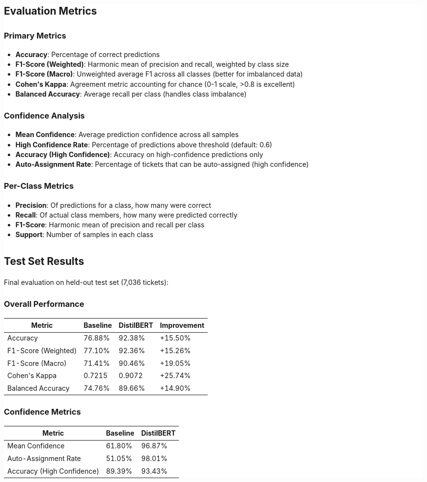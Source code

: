 ## Evaluation Metrics

### Primary Metrics

- **Accuracy**: Percentage of correct predictions
- **F1-Score (Weighted)**: Harmonic mean of precision and recall, weighted by class size
- **F1-Score (Macro)**: Unweighted average F1 across all classes (better for imbalanced data)
- **Cohen's Kappa**: Agreement metric accounting for chance (0-1 scale, >0.8 is excellent)
- **Balanced Accuracy**: Average recall per class (handles class imbalance)

### Confidence Analysis

- **Mean Confidence**: Average prediction confidence across all samples
- **High Confidence Rate**: Percentage of predictions above threshold (default: 0.6)
- **Accuracy (High Confidence)**: Accuracy on high-confidence predictions only
- **Auto-Assignment Rate**: Percentage of tickets that can be auto-assigned (high confidence)

### Per-Class Metrics

- **Precision**: Of predictions for a class, how many were correct
- **Recall**: Of actual class members, how many were predicted correctly
- **F1-Score**: Harmonic mean of precision and recall per class
- **Support**: Number of samples in each class

## Test Set Results

Final evaluation on held-out test set (7,036 tickets):

### Overall Performance

| Metric | Baseline | DistilBERT | Improvement |
|--------|----------|------------|-------------|
| Accuracy | 76.88% | 92.38% | +15.50% |
| F1-Score (Weighted) | 77.10% | 92.36% | +15.26% |
| F1-Score (Macro) | 71.41% | 90.46% | +19.05% |
| Cohen's Kappa | 0.7215 | 0.9072 | +25.74% |
| Balanced Accuracy | 74.76% | 89.66% | +14.90% |

### Confidence Metrics

| Metric | Baseline | DistilBERT |
|--------|----------|------------|
| Mean Confidence | 61.80% | 96.87% |
| Auto-Assignment Rate | 51.05% | 98.01% |
| Accuracy (High Confidence) | 89.39% | 93.43% |
